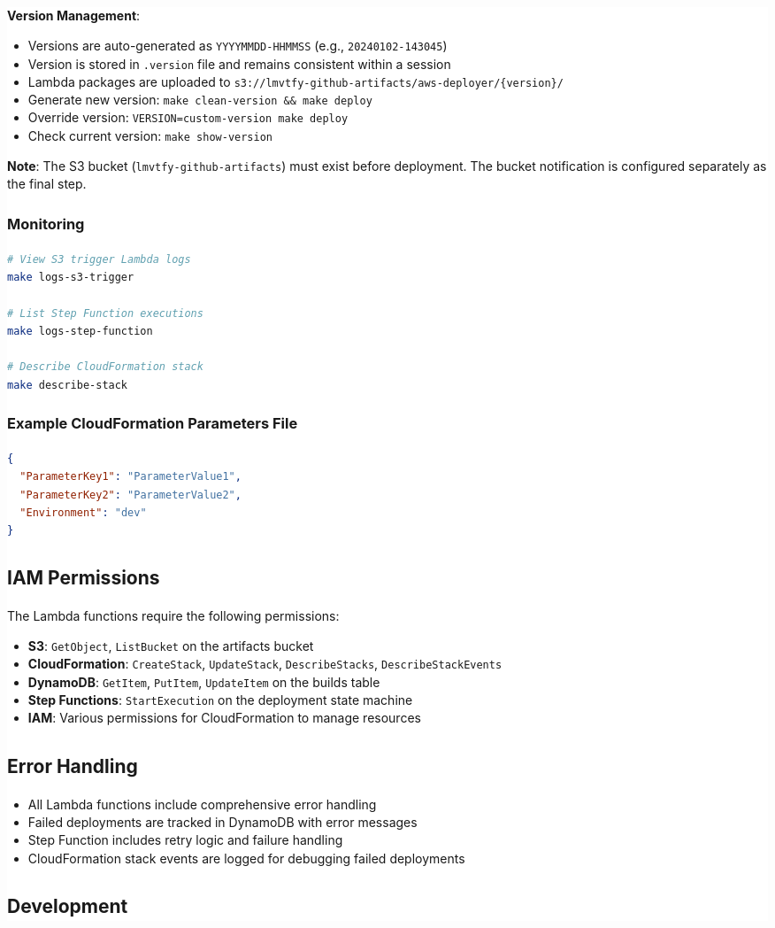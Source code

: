 **Version Management**:

- Versions are auto-generated as `YYYYMMDD-HHMMSS` (e.g., `20240102-143045`)
- Version is stored in `.version` file and remains consistent within a session
- Lambda packages are uploaded to `s3://lmvtfy-github-artifacts/aws-deployer/{version}/`
- Generate new version: `make clean-version && make deploy`
- Override version: `VERSION=custom-version make deploy`
- Check current version: `make show-version`

**Note**: The S3 bucket (`lmvtfy-github-artifacts`) must exist before deployment. The bucket notification is configured
separately as the final step.

### Monitoring

```bash
# View S3 trigger Lambda logs
make logs-s3-trigger

# List Step Function executions
make logs-step-function

# Describe CloudFormation stack
make describe-stack
```

### Example CloudFormation Parameters File

```json
{
  "ParameterKey1": "ParameterValue1",
  "ParameterKey2": "ParameterValue2",
  "Environment": "dev"
}
```

## IAM Permissions

The Lambda functions require the following permissions:

- **S3**: `GetObject`, `ListBucket` on the artifacts bucket
- **CloudFormation**: `CreateStack`, `UpdateStack`, `DescribeStacks`, `DescribeStackEvents`
- **DynamoDB**: `GetItem`, `PutItem`, `UpdateItem` on the builds table
- **Step Functions**: `StartExecution` on the deployment state machine
- **IAM**: Various permissions for CloudFormation to manage resources

## Error Handling

- All Lambda functions include comprehensive error handling
- Failed deployments are tracked in DynamoDB with error messages
- Step Function includes retry logic and failure handling
- CloudFormation stack events are logged for debugging failed deployments

## Development
